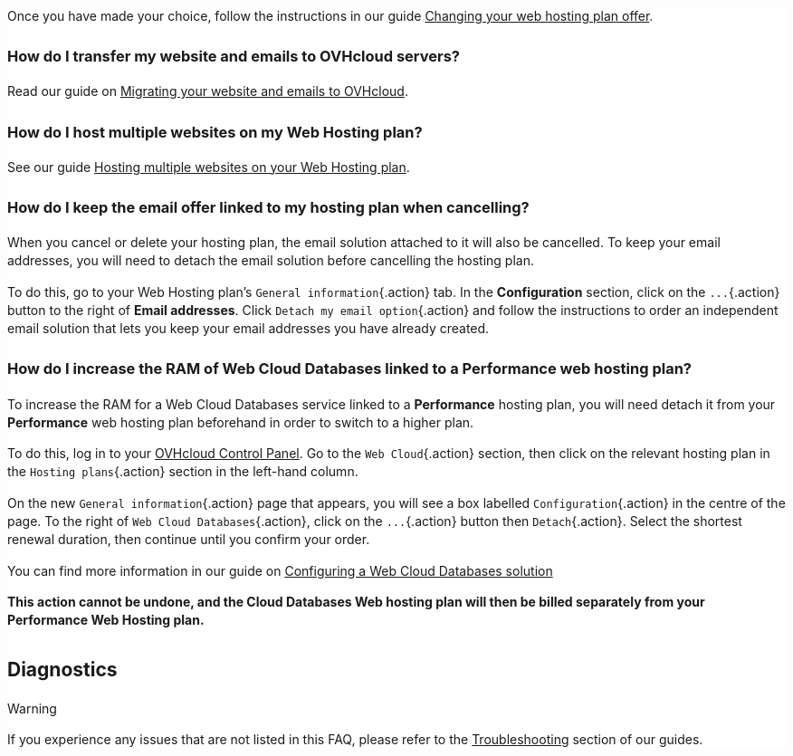 Once you have made your choice, follow the instructions in our guide [Changing your web hosting plan offer](how_to_upgrade_web_hosting_offer1.).

### How do I transfer my website and emails to OVHcloud servers? 

Read our guide on [Migrating your website and emails to OVHcloud](hosting_migrating_to_ovh1.).

### How do I host multiple websites on my Web Hosting plan? 

See our guide [Hosting multiple websites on your Web Hosting plan](multisites_configure_multisite1.).

### How do I keep the email offer linked to my hosting plan when cancelling?

When you cancel or delete your hosting plan, the email solution attached to it will also be cancelled. To keep your email addresses, you will need to detach the email solution before cancelling the hosting plan.<br>

To do this, go to your Web Hosting plan’s `General information`{.action} tab. In the **Configuration** section, click on the `...`{.action} button to the right of **Email addresses**. Click `Detach my email option`{.action} and follow the instructions to order an independent email solution that lets you keep your email addresses you have already created.

### How do I increase the RAM of Web Cloud Databases linked to a Performance web hosting plan?

To increase the RAM for a Web Cloud Databases service linked to a **Performance** hosting plan, you will need detach it from your **Performance** web hosting plan beforehand in order to switch to a higher plan.

To do this, log in to your [OVHcloud Control Panel](manager.). Go to the `Web Cloud`{.action} section, then click on the relevant hosting plan in the `Hosting plans`{.action} section in the left-hand column. 

On the new `General information`{.action} page that appears, you will see a box labelled `Configuration`{.action} in the centre of the page. To the right of `Web Cloud Databases`{.action}, click on the `...`{.action} button then `Detach`{.action}. Select the shortest renewal duration, then continue until you confirm your order.

You can find more information in our guide on [Configuring a Web Cloud Databases solution](configure-database-server#modify-ram-web-cloud-db.)

**This action cannot be undone, and the Cloud Databases Web hosting plan will then be billed separately from your Performance Web Hosting plan.**

## Diagnostics 

> [!warning]
>
> If you experience any issues that are not listed in this FAQ, please refer to the [Troubleshooting](web-cloud-hosting1.) section of our guides.
>
